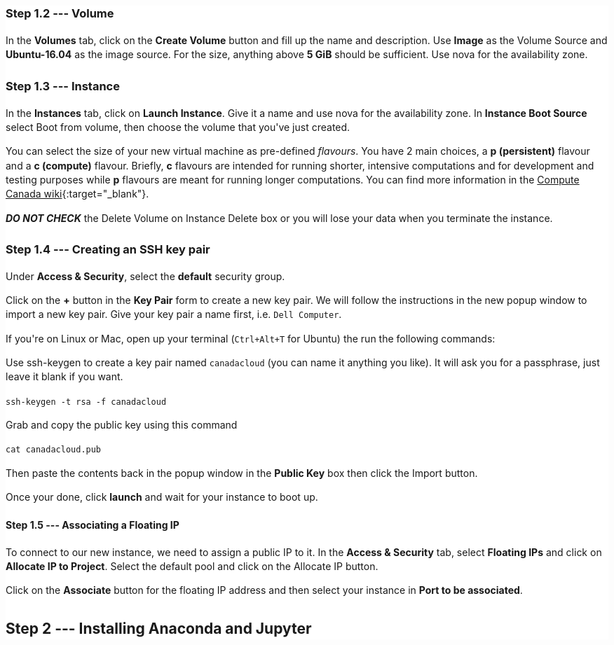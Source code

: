 ### Step 1.2 --- Volume
In the **Volumes** tab, click on the **Create Volume** button and fill up the name and description. Use **Image** as the Volume Source and **Ubuntu-16.04** as the image source. For the size, anything above **5 GiB** should be sufficient. Use nova for the availability zone.

### Step 1.3 --- Instance
In the **Instances** tab, click on **Launch Instance**. Give it a name and use nova for the availability zone. In **Instance Boot Source** select Boot from volume, then choose the volume that you've just created.

You can select the size of your new virtual machine as pre-defined *flavours*. You have 2 main choices, a **p (persistent)** flavour and a **c (compute)** flavour. Briefly, **c** flavours are intended for running shorter, intensive computations and for development and testing purposes while **p** flavours are meant for running longer computations. You can find more information in the [Compute Canada wiki](https://docs.computecanada.ca/wiki/Virtual_machine_flavors){:target="_blank"}.

*__DO NOT CHECK__* the Delete Volume on Instance Delete box or you will lose your data when you terminate the instance.

### Step 1.4 --- Creating an SSH key pair

Under **Access & Security**, select the **default** security group.

Click on the **+** button in the **Key Pair** form to create a new key pair. We will follow the instructions in the new popup window to import a new key pair. Give your key pair a name first, i.e. `Dell Computer`.

If you're on Linux or Mac, open up your terminal (`Ctrl+Alt+T` for Ubuntu) the run the following commands:

Use ssh-keygen to create a key pair named `canadacloud` (you can name it anything you like). It will ask you for a passphrase, just leave it blank if you want.

```
ssh-keygen -t rsa -f canadacloud
```

Grab and copy the public key using this command
```
cat canadacloud.pub
```

Then paste the contents back in the popup window in the **Public Key** box then click the Import button.

Once your done, click **launch** and wait for your instance to boot up. 

#### Step 1.5 --- Associating a Floating IP
To connect to our new instance, we need to assign a public IP to it. In the **Access & Security** tab, select **Floating IPs** and click on **Allocate IP to Project**. Select the default pool and click on the Allocate IP button.

Click on the **Associate** button for the floating IP address and then select your instance in **Port to be associated**. 

## Step 2 --- Installing Anaconda and Jupyter

